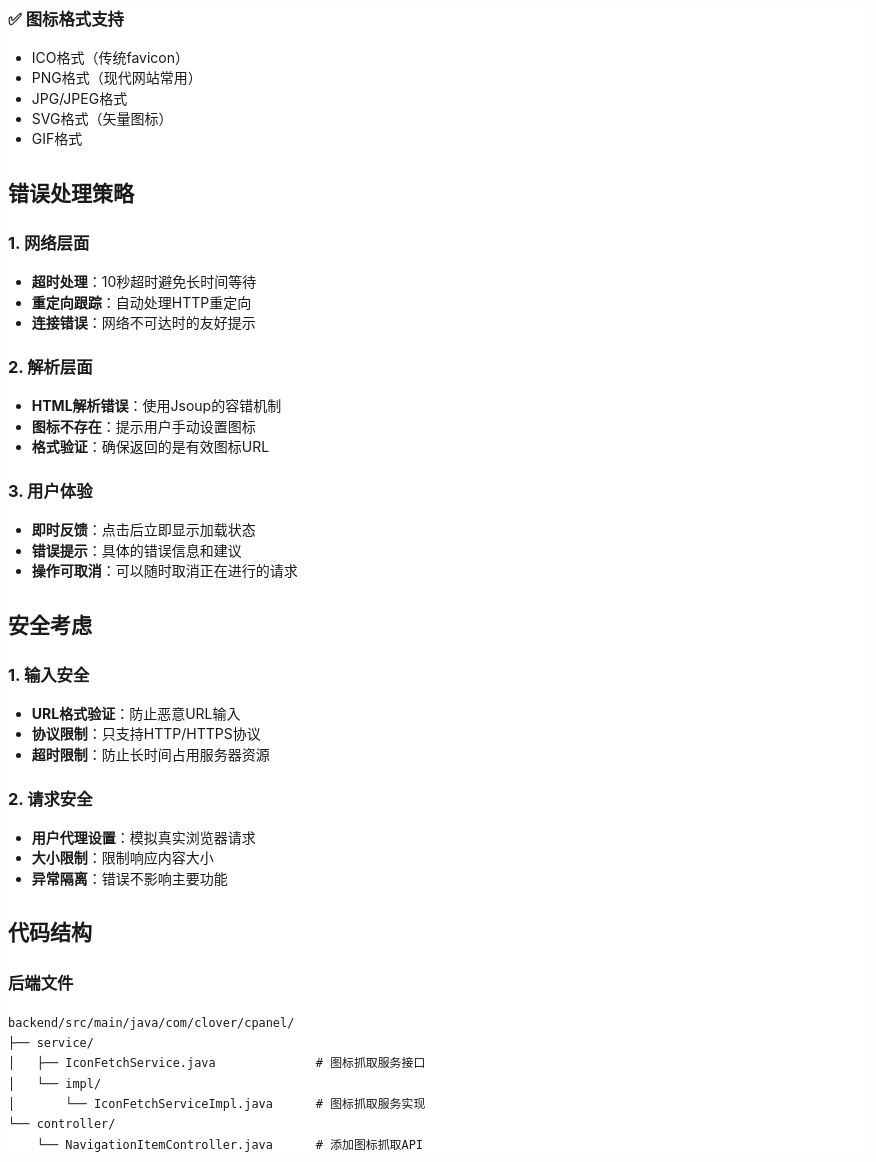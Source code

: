 ### ✅ 图标格式支持
- ICO格式（传统favicon）
- PNG格式（现代网站常用）
- JPG/JPEG格式
- SVG格式（矢量图标）
- GIF格式

## 错误处理策略

### 1. 网络层面
- **超时处理**：10秒超时避免长时间等待
- **重定向跟踪**：自动处理HTTP重定向
- **连接错误**：网络不可达时的友好提示

### 2. 解析层面
- **HTML解析错误**：使用Jsoup的容错机制
- **图标不存在**：提示用户手动设置图标
- **格式验证**：确保返回的是有效图标URL

### 3. 用户体验
- **即时反馈**：点击后立即显示加载状态
- **错误提示**：具体的错误信息和建议
- **操作可取消**：可以随时取消正在进行的请求

## 安全考虑

### 1. 输入安全
- **URL格式验证**：防止恶意URL输入
- **协议限制**：只支持HTTP/HTTPS协议
- **超时限制**：防止长时间占用服务器资源

### 2. 请求安全
- **用户代理设置**：模拟真实浏览器请求
- **大小限制**：限制响应内容大小
- **异常隔离**：错误不影响主要功能

## 代码结构

### 后端文件
```
backend/src/main/java/com/clover/cpanel/
├── service/
│   ├── IconFetchService.java              # 图标抓取服务接口
│   └── impl/
│       └── IconFetchServiceImpl.java      # 图标抓取服务实现
└── controller/
    └── NavigationItemController.java      # 添加图标抓取API
```
